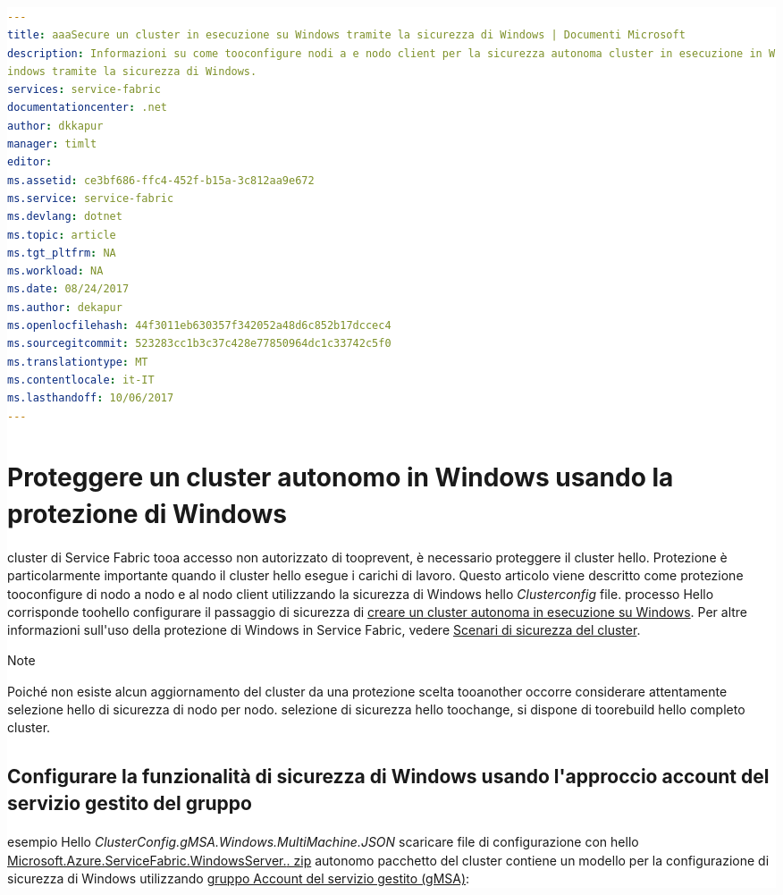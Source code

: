 ```yaml
---
title: aaaSecure un cluster in esecuzione su Windows tramite la sicurezza di Windows | Documenti Microsoft
description: Informazioni su come tooconfigure nodi a e nodo client per la sicurezza autonoma cluster in esecuzione in Windows tramite la sicurezza di Windows.
services: service-fabric
documentationcenter: .net
author: dkkapur
manager: timlt
editor: 
ms.assetid: ce3bf686-ffc4-452f-b15a-3c812aa9e672
ms.service: service-fabric
ms.devlang: dotnet
ms.topic: article
ms.tgt_pltfrm: NA
ms.workload: NA
ms.date: 08/24/2017
ms.author: dekapur
ms.openlocfilehash: 44f3011eb630357f342052a48d6c852b17dccec4
ms.sourcegitcommit: 523283cc1b3c37c428e77850964dc1c33742c5f0
ms.translationtype: MT
ms.contentlocale: it-IT
ms.lasthandoff: 10/06/2017
---
```

# <a name="secure-a-standalone-cluster-on-windows-by-using-windows-security"></a>Proteggere un cluster autonomo in Windows usando la protezione di Windows
cluster di Service Fabric tooa accesso non autorizzato di tooprevent, è necessario proteggere il cluster hello. Protezione è particolarmente importante quando il cluster hello esegue i carichi di lavoro. Questo articolo viene descritto come protezione tooconfigure di nodo a nodo e al nodo client utilizzando la sicurezza di Windows hello *Clusterconfig* file.  processo Hello corrisponde toohello configurare il passaggio di sicurezza di [creare un cluster autonoma in esecuzione su Windows](service-fabric-cluster-creation-for-windows-server.md). Per altre informazioni sull'uso della protezione di Windows in Service Fabric, vedere [Scenari di sicurezza del cluster](service-fabric-cluster-security.md).

> [!NOTE]
> Poiché non esiste alcun aggiornamento del cluster da una protezione scelta tooanother occorre considerare attentamente selezione hello di sicurezza di nodo per nodo. selezione di sicurezza hello toochange, si dispone di toorebuild hello completo cluster.
>
>

## <a name="configure-windows-security-using-gmsa"></a>Configurare la funzionalità di sicurezza di Windows usando l'approccio account del servizio gestito del gruppo  
esempio Hello *ClusterConfig.gMSA.Windows.MultiMachine.JSON* scaricare file di configurazione con hello [Microsoft.Azure.ServiceFabric.WindowsServer.<version>. zip](http://go.microsoft.com/fwlink/?LinkId=730690) autonomo pacchetto del cluster contiene un modello per la configurazione di sicurezza di Windows utilizzando [gruppo Account del servizio gestito (gMSA)](https://technet.microsoft.com/library/hh831782.aspx):  
